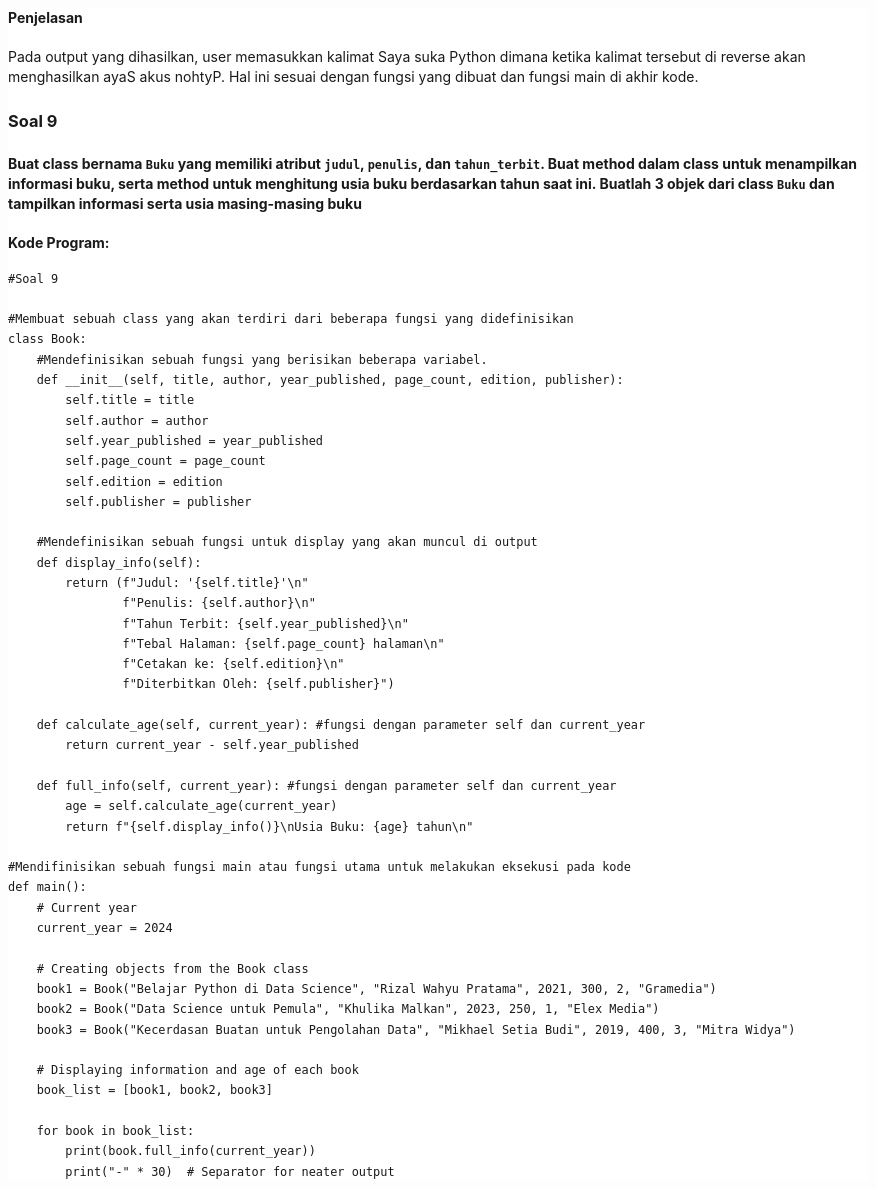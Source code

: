 #### Penjelasan

Pada output yang dihasilkan, user memasukkan kalimat Saya suka Python dimana ketika kalimat tersebut di reverse akan menghasilkan ayaS akus nohtyP. Hal ini sesuai dengan fungsi yang dibuat dan fungsi main di akhir kode.

### Soal 9

#### Buat class bernama `Buku` yang memiliki atribut `judul`, `penulis`, dan `tahun_terbit`. Buat method dalam class untuk menampilkan informasi buku, serta method untuk menghitung usia buku berdasarkan tahun saat ini. Buatlah 3 objek dari class `Buku` dan tampilkan informasi serta usia masing-masing buku

**Kode Program:**

```
#Soal 9

#Membuat sebuah class yang akan terdiri dari beberapa fungsi yang didefinisikan
class Book:
    #Mendefinisikan sebuah fungsi yang berisikan beberapa variabel.
    def __init__(self, title, author, year_published, page_count, edition, publisher):
        self.title = title
        self.author = author
        self.year_published = year_published
        self.page_count = page_count
        self.edition = edition
        self.publisher = publisher

    #Mendefinisikan sebuah fungsi untuk display yang akan muncul di output
    def display_info(self):
        return (f"Judul: '{self.title}'\n"
                f"Penulis: {self.author}\n"
                f"Tahun Terbit: {self.year_published}\n"
                f"Tebal Halaman: {self.page_count} halaman\n"
                f"Cetakan ke: {self.edition}\n"
                f"Diterbitkan Oleh: {self.publisher}")

    def calculate_age(self, current_year): #fungsi dengan parameter self dan current_year
        return current_year - self.year_published

    def full_info(self, current_year): #fungsi dengan parameter self dan current_year
        age = self.calculate_age(current_year)
        return f"{self.display_info()}\nUsia Buku: {age} tahun\n"

#Mendifinisikan sebuah fungsi main atau fungsi utama untuk melakukan eksekusi pada kode
def main():
    # Current year
    current_year = 2024
    
    # Creating objects from the Book class
    book1 = Book("Belajar Python di Data Science", "Rizal Wahyu Pratama", 2021, 300, 2, "Gramedia")
    book2 = Book("Data Science untuk Pemula", "Khulika Malkan", 2023, 250, 1, "Elex Media")
    book3 = Book("Kecerdasan Buatan untuk Pengolahan Data", "Mikhael Setia Budi", 2019, 400, 3, "Mitra Widya")

    # Displaying information and age of each book
    book_list = [book1, book2, book3]
    
    for book in book_list:
        print(book.full_info(current_year))
        print("-" * 30)  # Separator for neater output
```
